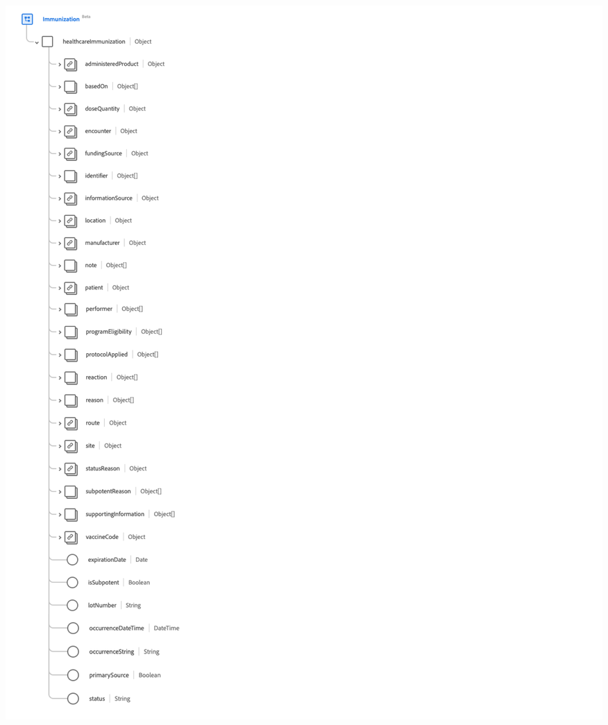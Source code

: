 ![ de groepsstructuur van het Gebied ](../../images/field-groups/healthcare-immunization/immunization.png)
